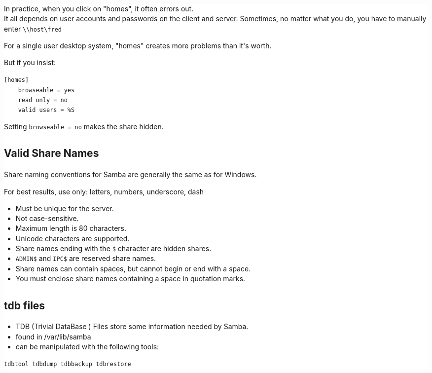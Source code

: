 In practice, when you click on "homes", it often errors out.  
It all depends on user accounts and passwords on the client and server.
Sometimes, no matter what you do, you have to manually enter `\\host\fred`

For a single user desktop system, "homes" creates more problems than it's worth.

But if you insist:

    [homes]
        browseable = yes
        read only = no
        valid users = %S

Setting `browseable = no` makes the share hidden.  

## Valid Share Names

Share naming conventions for Samba are generally the same as for Windows.

For best results, use only: letters, numbers, underscore, dash

- Must be unique for the server.
- Not case-sensitive.
- Maximum length is 80 characters.
- Unicode characters are supported.
- Share names ending with the `$` character are hidden shares.
- `ADMIN$` and `IPC$` are reserved share names.
- Share names can contain spaces, but cannot begin or end with a space.
- You must enclose share names containing a space in quotation marks.

## tdb files
- TDB (Trivial DataBase ) Files store some information needed by Samba.
- found in /var/lib/samba
- can be manipulated with the following tools:

`tdbtool tdbdump tdbbackup tdbrestore`
